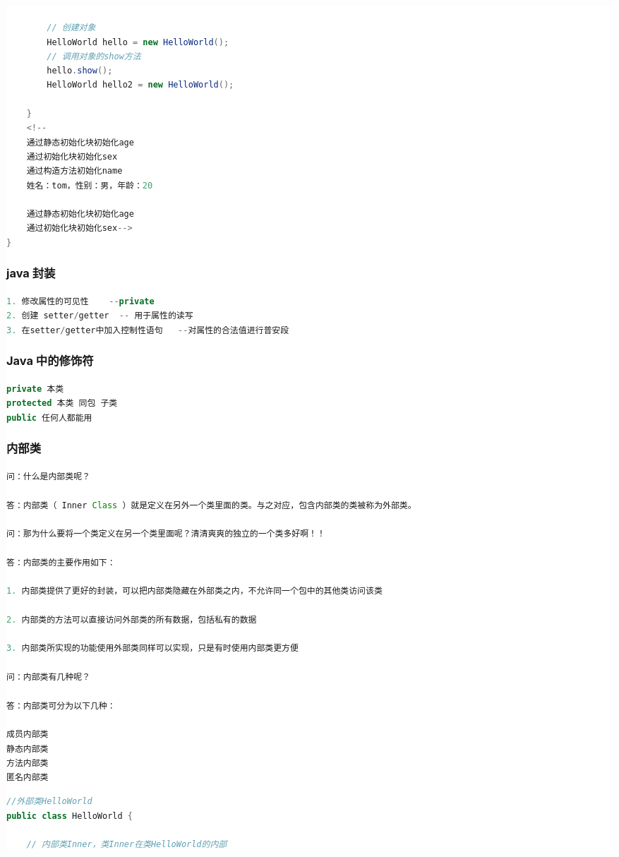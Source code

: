 ```java
        
        // 创建对象
		HelloWorld hello = new HelloWorld();
		// 调用对象的show方法
        hello.show();
        HelloWorld hello2 = new HelloWorld();
        
	}
	<!--
	通过静态初始化块初始化age
    通过初始化块初始化sex
    通过构造方法初始化name
    姓名：tom，性别：男，年龄：20
    
    通过静态初始化块初始化age
    通过初始化块初始化sex-->
}
```


### java 封装
```java
1. 修改属性的可见性    --private
2. 创建 setter/getter  -- 用于属性的读写
3. 在setter/getter中加入控制性语句   --对属性的合法值进行普安段
```

### Java 中的修饰符
```java
private 本类
protected 本类 同包 子类
public 任何人都能用
```

### 内部类
```java
问：什么是内部类呢？

答：内部类（ Inner Class ）就是定义在另外一个类里面的类。与之对应，包含内部类的类被称为外部类。

问：那为什么要将一个类定义在另一个类里面呢？清清爽爽的独立的一个类多好啊！！

答：内部类的主要作用如下：

1. 内部类提供了更好的封装，可以把内部类隐藏在外部类之内，不允许同一个包中的其他类访问该类

2. 内部类的方法可以直接访问外部类的所有数据，包括私有的数据

3. 内部类所实现的功能使用外部类同样可以实现，只是有时使用内部类更方便

问：内部类有几种呢？

答：内部类可分为以下几种：

成员内部类
静态内部类
方法内部类
匿名内部类
```
```java
//外部类HelloWorld
public class HelloWorld {
    
    // 内部类Inner，类Inner在类HelloWorld的内部
```